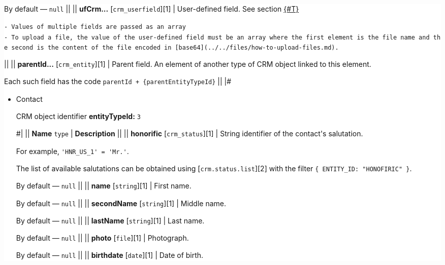   By default — `null` ||
  || **ufCrm...**
  [`crm_userfield`][1] | User-defined field. See section [{#T}](./user-defined-fields/index.md)

    - Values of multiple fields are passed as an array
    - To upload a file, the value of the user-defined field must be an array where the first element is the file name and the second is the content of the file encoded in [base64](../../files/how-to-upload-files.md).
  
  ||
  || **parentId...**
  [`crm_entity`][1] | Parent field. An element of another type of CRM object linked to this element.

  Each such field has the code `parentId + {parentEntityTypeId}` 
  ||
  |#

- Contact

  CRM object identifier **entityTypeId:** `3`

  #|
  || **Name**
  `type` | **Description** ||
  || **honorific**
  [`crm_status`][1] | String identifier of the contact's salutation. 
  
  For example, `'HNR_US_1' = 'Mr.'`.

  The list of available salutations can be obtained using [`crm.status.list`][2] with the filter `{ ENTITY_ID: "HONOFIRIC" }`.

  By default — `null` ||
  || **name**
  [`string`][1] | First name.

  By default — `null` ||
  || **secondName**
  [`string`][1] | Middle name.

  By default — `null` ||
  || **lastName**
  [`string`][1] | Last name.

  By default — `null` ||
  || **photo**
  [`file`][1] | Photograph.

  By default — `null` ||
  || **birthdate**
  [`date`][1] | Date of birth.
